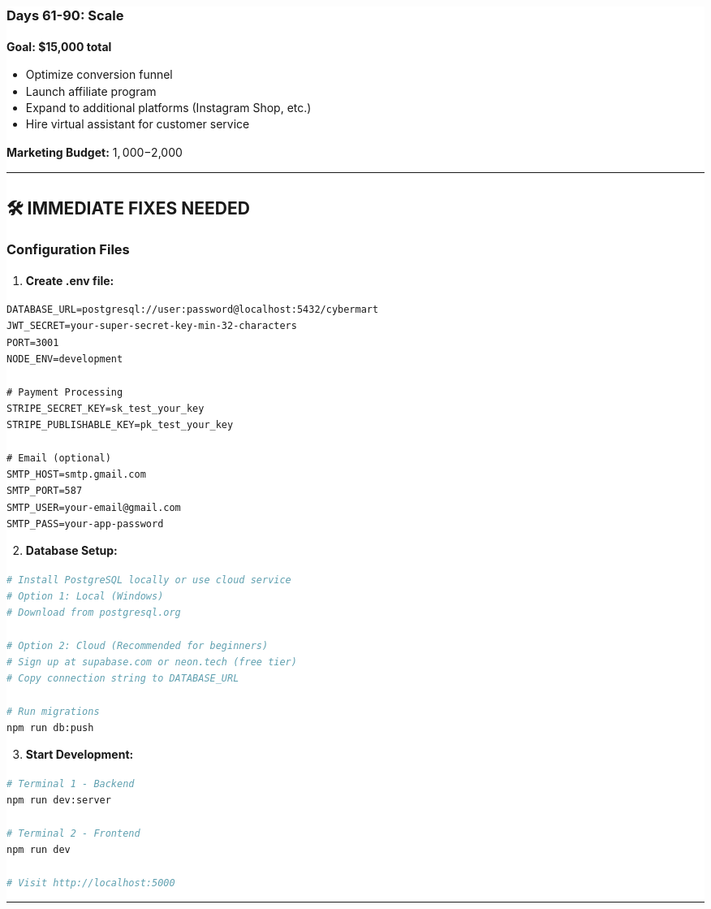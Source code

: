 ### **Days 61-90: Scale**
**Goal: $15,000 total**

- Optimize conversion funnel
- Launch affiliate program
- Expand to additional platforms (Instagram Shop, etc.)
- Hire virtual assistant for customer service

**Marketing Budget:** $1,000-$2,000

---

## 🛠️ IMMEDIATE FIXES NEEDED

### **Configuration Files**

1. **Create .env file:**
```env
DATABASE_URL=postgresql://user:password@localhost:5432/cybermart
JWT_SECRET=your-super-secret-key-min-32-characters
PORT=3001
NODE_ENV=development

# Payment Processing
STRIPE_SECRET_KEY=sk_test_your_key
STRIPE_PUBLISHABLE_KEY=pk_test_your_key

# Email (optional)
SMTP_HOST=smtp.gmail.com
SMTP_PORT=587
SMTP_USER=your-email@gmail.com
SMTP_PASS=your-app-password
```

2. **Database Setup:**
```bash
# Install PostgreSQL locally or use cloud service
# Option 1: Local (Windows)
# Download from postgresql.org

# Option 2: Cloud (Recommended for beginners)
# Sign up at supabase.com or neon.tech (free tier)
# Copy connection string to DATABASE_URL

# Run migrations
npm run db:push
```

3. **Start Development:**
```bash
# Terminal 1 - Backend
npm run dev:server

# Terminal 2 - Frontend  
npm run dev

# Visit http://localhost:5000
```

---